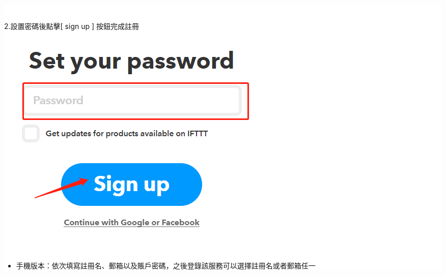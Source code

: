 <br/>

2.設置密碼後點擊\[ sign up \] 按鈕完成註冊

![kit](../media/kit_195.png)

<br/>

- 手機版本：依次填寫註冊名、郵箱以及賬戶密碼，之後登錄該服務可以選擇註冊名或者郵箱任一
